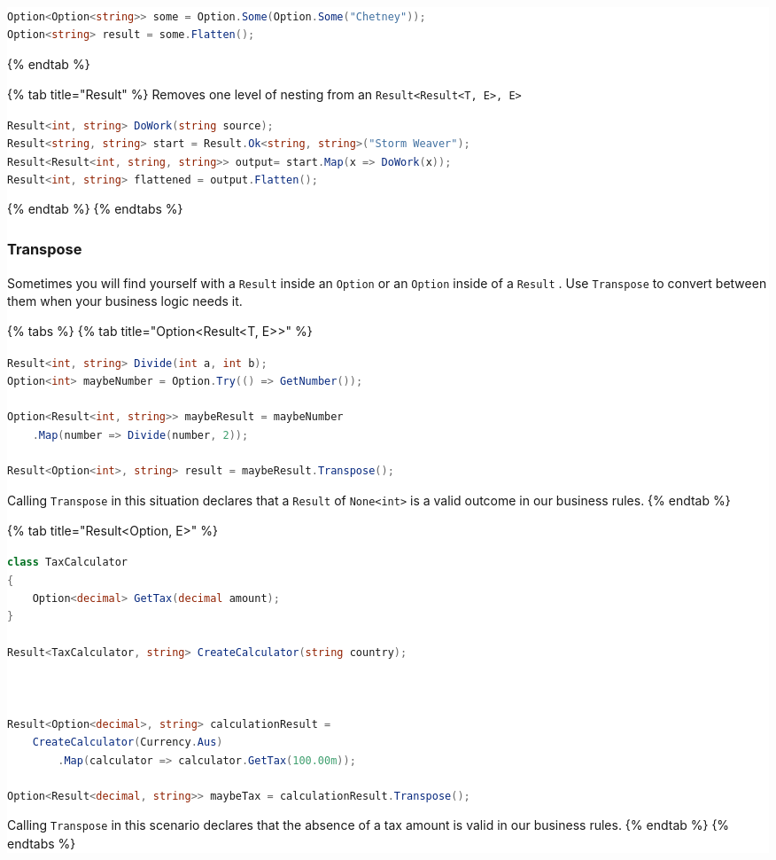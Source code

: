 ```csharp
Option<Option<string>> some = Option.Some(Option.Some("Chetney"));
Option<string> result = some.Flatten();
```
{% endtab %}

{% tab title="Result" %}
Removes one level of nesting from an `Result<Result<T, E>, E>`&#x20;

```csharp
Result<int, string> DoWork(string source);
Result<string, string> start = Result.Ok<string, string>("Storm Weaver");
Result<Result<int, string, string>> output= start.Map(x => DoWork(x));
Result<int, string> flattened = output.Flatten();
```
{% endtab %}
{% endtabs %}

### Transpose

Sometimes you will find yourself with a `Result` inside an `Option` or an `Option` inside of a `Result` . Use `Transpose` to convert between them when your business logic needs it.

{% tabs %}
{% tab title="Option<Result<T, E>>" %}
```csharp
Result<int, string> Divide(int a, int b);
Option<int> maybeNumber = Option.Try(() => GetNumber());

Option<Result<int, string>> maybeResult = maybeNumber
    .Map(number => Divide(number, 2));
    
Result<Option<int>, string> result = maybeResult.Transpose();
```

Calling `Transpose` in this situation declares that a `Result` of `None<int>` is a valid outcome in our business rules.
{% endtab %}

{% tab title="Result<Option<T>, E>" %}
```csharp
class TaxCalculator
{
    Option<decimal> GetTax(decimal amount);
}

Result<TaxCalculator, string> CreateCalculator(string country);



Result<Option<decimal>, string> calculationResult = 
    CreateCalculator(Currency.Aus)
        .Map(calculator => calculator.GetTax(100.00m));
        
Option<Result<decimal, string>> maybeTax = calculationResult.Transpose();
```

Calling `Transpose` in this scenario declares that the absence of a tax amount is valid in our business rules.
{% endtab %}
{% endtabs %}
